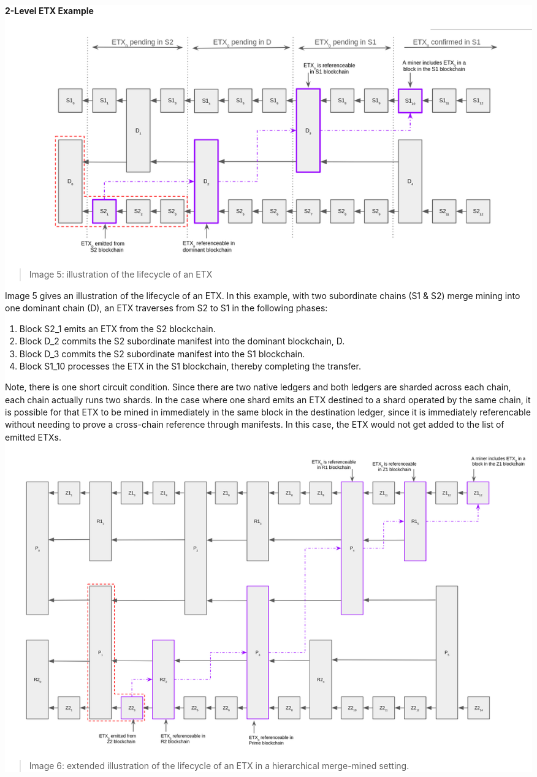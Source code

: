 #### 2-Level ETX Example
![ETX lifecycle](qip-0005/etx-lifecycle.png "lifecycle of an ETX")
> Image 5: illustration of the lifecycle of an ETX

Image 5 gives an illustration of the lifecycle of an ETX. In this example, with two subordinate chains (S1 & S2) merge mining into one dominant chain (D), an ETX traverses from S2 to S1 in the following phases:
1) Block S2_1 emits an ETX from the S2 blockchain.
1) Block D_2 commits the S2 subordinate manifest into the dominant blockchain, D.
1) Block D_3 commits the S2 subordinate manifest into the S1 blockchain.
1) Block S1_10 processes the ETX in the S1 blockchain, thereby completing the transfer.

Note, there is one short circuit condition. Since there are two native ledgers and both ledgers are sharded across each chain, each chain actually runs two shards. In the case where one shard emits an ETX destined to a shard operated by the same chain, it is possible for that ETX to be mined in immediately in the same block in the destination ledger, since it is immediately referencable without needing to prove a cross-chain reference through manifests. In this case, the ETX would not get added to the list of emitted ETXs.

![ETX lifecycle](qip-0005/etx-lifecycle2.png "lifecycle of an ETX")
> Image 6: extended illustration of the lifecycle of an ETX in a hierarchical merge-mined setting.